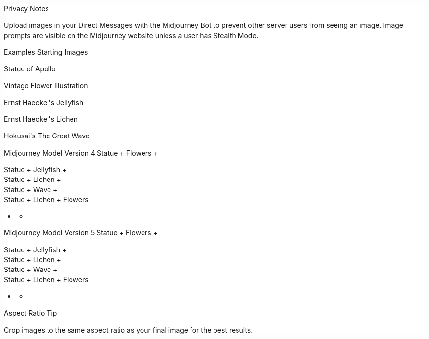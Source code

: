 

Privacy Notes

Upload images in your Direct Messages with the Midjourney Bot to prevent other server users from seeing an image.
Image prompts are visible on the Midjourney website unless a user has Stealth Mode.




Examples
Starting Images

Statue of Apollo

Vintage Flower Illustration

Ernst Haeckel's Jellyfish

Ernst Haeckel's Lichen

Hokusai's The Great Wave




Midjourney Model Version 4
Statue + Flowers
 + 

Statue + Jellyfish
 +  
Statue + Lichen
 +  
Statue + Wave
 +  
Statue + Lichen + Flowers
 +  +  







Midjourney Model Version 5
Statue + Flowers
 + 

Statue + Jellyfish
 +  
Statue + Lichen
 +  
Statue + Wave
 +  
Statue + Lichen + Flowers
 +  +  




Aspect Ratio Tip

Crop images to the same aspect ratio as your final image for the best results.
